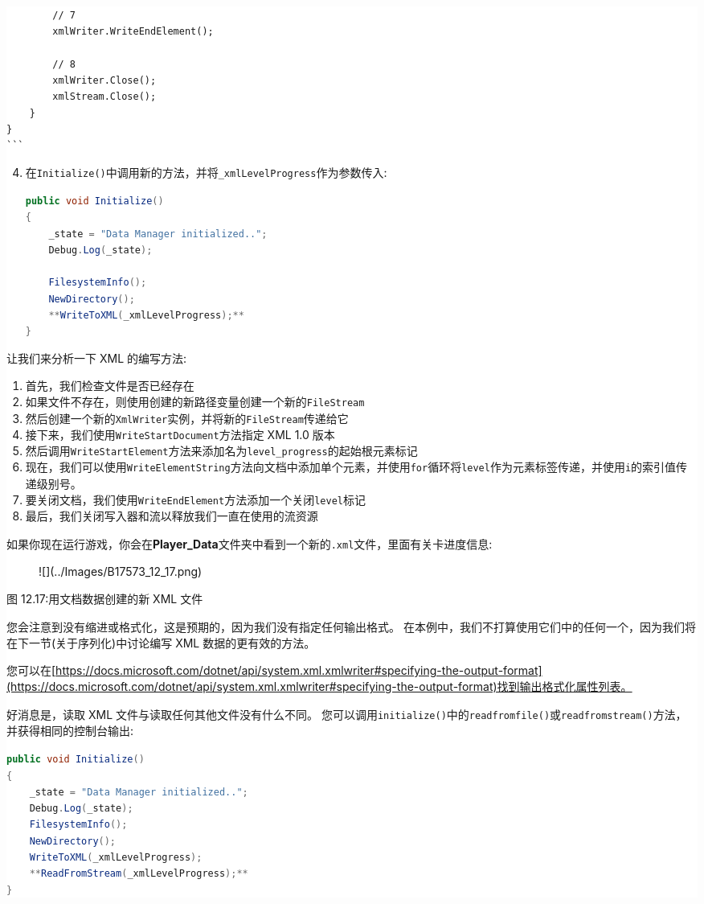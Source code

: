             // 7
            xmlWriter.WriteEndElement();

            // 8
            xmlWriter.Close();
            xmlStream.Close();
        }
    } 
    ```

4.  在`Initialize()`中调用新的方法，并将`_xmlLevelProgress`作为参数传入:

    ```cs
    public void Initialize()
    {
        _state = "Data Manager initialized..";
        Debug.Log(_state);

        FilesystemInfo();
        NewDirectory();
        **WriteToXML(_xmlLevelProgress);**
    } 
    ```

让我们来分析一下 XML 的编写方法:

1.  首先，我们检查文件是否已经存在
2.  如果文件不存在，则使用创建的新路径变量创建一个新的`FileStream`
3.  然后创建一个新的`XmlWriter`实例，并将新的`FileStream`传递给它
4.  接下来，我们使用`WriteStartDocument`方法指定 XML 1.0 版本
5.  然后调用`WriteStartElement`方法来添加名为`level_progress`的起始根元素标记
6.  现在，我们可以使用`WriteElementString`方法向文档中添加单个元素，并使用`for`循环将`level`作为元素标签传递，并使用`i`的索引值传递级别号。
7.  要关闭文档，我们使用`WriteEndElement`方法添加一个关闭`level`标记
8.  最后，我们关闭写入器和流以释放我们一直在使用的流资源

如果你现在运行游戏，你会在**Player_Data**文件夹中看到一个新的`.xml`文件，里面有关卡进度信息:

<figure class="mediaobject">![](../Images/B17573_12_17.png)</figure>

图 12.17:用文档数据创建的新 XML 文件

您会注意到没有缩进或格式化，这是预期的，因为我们没有指定任何输出格式。 在本例中，我们不打算使用它们中的任何一个，因为我们将在下一节(关于序列化)中讨论编写 XML 数据的更有效的方法。

您可以在[https://docs.microsoft.com/dotnet/api/system.xml.xmlwriter#specifying-the-output-format](https://docs.microsoft.com/dotnet/api/system.xml.xmlwriter#specifying-the-output-format)找到输出格式化属性列表。

好消息是，读取 XML 文件与读取任何其他文件没有什么不同。 您可以调用`initialize()`中的`readfromfile()`或`readfromstream()`方法，并获得相同的控制台输出:

```cs
public void Initialize()
{
    _state = "Data Manager initialized..";
    Debug.Log(_state);
    FilesystemInfo();
    NewDirectory();
    WriteToXML(_xmlLevelProgress);
    **ReadFromStream(_xmlLevelProgress);**
} 
```
